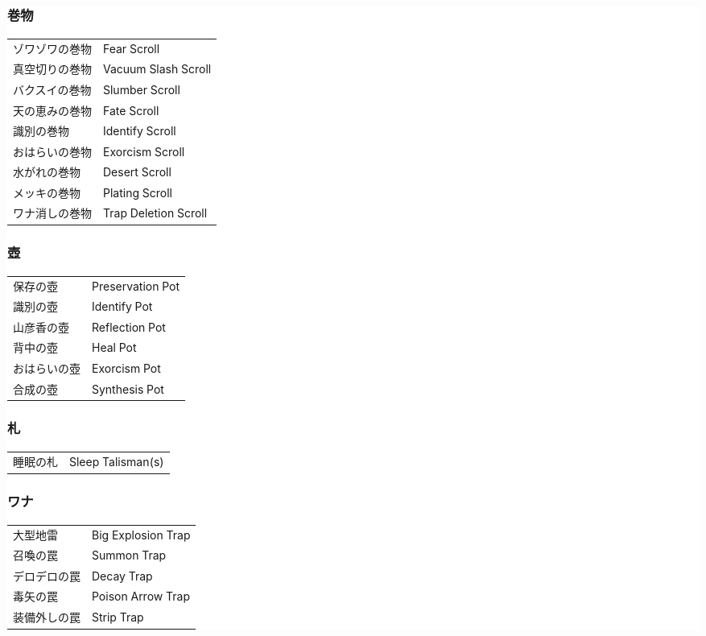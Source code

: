 ### 巻物
|   |   |
|---|---|
| ゾワゾワの巻物 | Fear Scroll |
| 真空切りの巻物 | Vacuum Slash Scroll |
| バクスイの巻物 | Slumber Scroll |
| 天の恵みの巻物 | Fate Scroll |
| 識別の巻物 | Identify Scroll |
| おはらいの巻物 | Exorcism Scroll |
| 水がれの巻物 | Desert Scroll |
| メッキの巻物 | Plating Scroll |
| ワナ消しの巻物 | Trap Deletion Scroll |

### 壺
|   |   |
|---|---|
| 保存の壺 | Preservation Pot |
| 識別の壺 | Identify Pot |
| 山彦香の壺 | Reflection Pot |
| 背中の壺 | Heal Pot |
| おはらいの壺 | Exorcism Pot |
| 合成の壺 | Synthesis Pot |

### 札

|   |   |
|---|---|
| 睡眠の札 | Sleep Talisman(s) |

### ワナ


|   |   |
|---|---|
| 大型地雷 | Big Explosion Trap |
| 召喚の罠 | Summon Trap |
| デロデロの罠 | Decay Trap |
| 毒矢の罠 | Poison Arrow Trap |
| 装備外しの罠 | Strip Trap |
